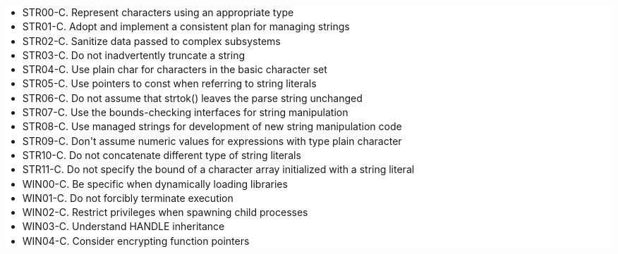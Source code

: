 - STR00-C. Represent characters using an appropriate type
- STR01-C. Adopt and implement a consistent plan for managing strings
- STR02-C. Sanitize data passed to complex subsystems
- STR03-C. Do not inadvertently truncate a string
- STR04-C. Use plain char for characters in the basic character set
- STR05-C. Use pointers to const when referring to string literals
- STR06-C. Do not assume that strtok() leaves the parse string unchanged
- STR07-C. Use the bounds-checking interfaces for string manipulation
- STR08-C. Use managed strings for development of new string manipulation code
- STR09-C. Don't assume numeric values for expressions with type plain character
- STR10-C. Do not concatenate different type of string literals
- STR11-C. Do not specify the bound of a character array initialized with a string literal
- WIN00-C. Be specific when dynamically loading libraries
- WIN01-C. Do not forcibly terminate execution
- WIN02-C. Restrict privileges when spawning child processes
- WIN03-C. Understand HANDLE inheritance
- WIN04-C. Consider encrypting function pointers
